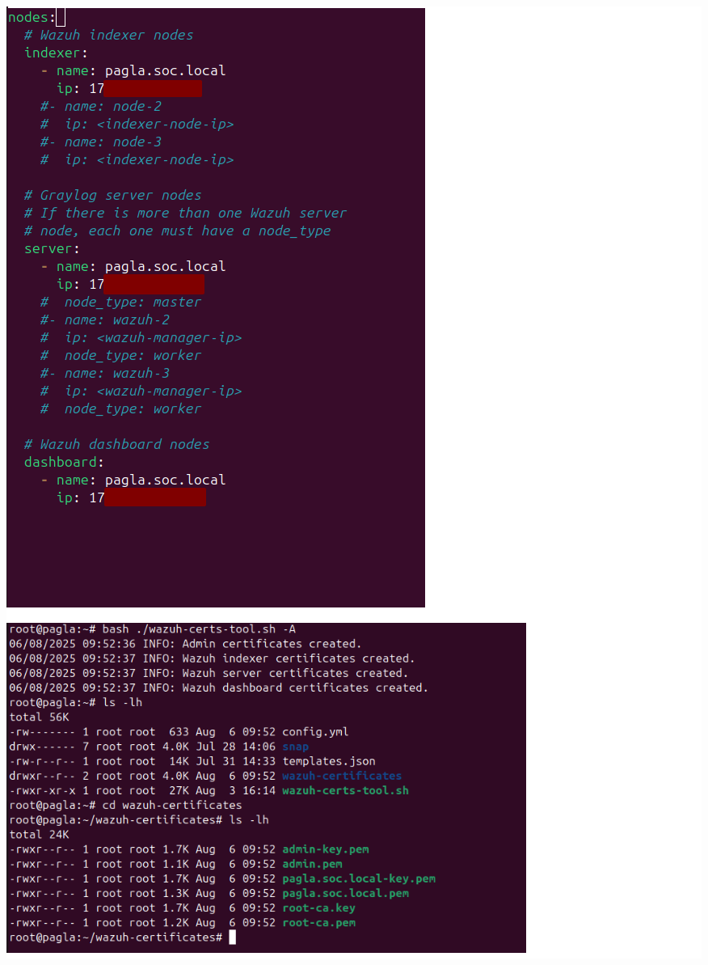 ![](Aspose.Words.e488141e-5adc-4580-bdc1-fa3906bb265a.001.png)






![](Aspose.Words.e488141e-5adc-4580-bdc1-fa3906bb265a.002.png)